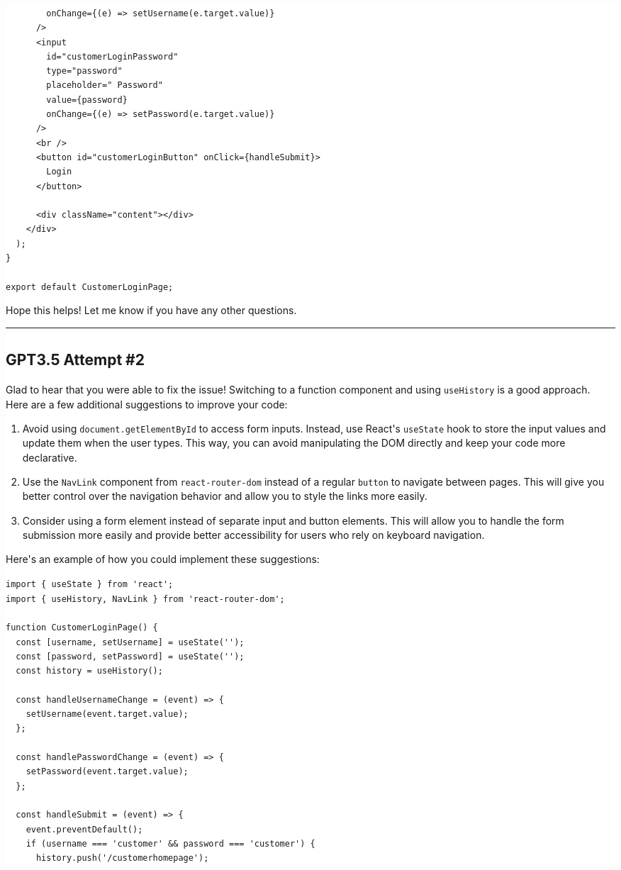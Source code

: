 ```
        onChange={(e) => setUsername(e.target.value)}
      />
      <input
        id="customerLoginPassword"
        type="password"
        placeholder=" Password"
        value={password}
        onChange={(e) => setPassword(e.target.value)}
      />
      <br />
      <button id="customerLoginButton" onClick={handleSubmit}>
        Login
      </button>

      <div className="content"></div>
    </div>
  );
}

export default CustomerLoginPage;
```

Hope this helps! Let me know if you have any other questions.

--------

## GPT3.5 Attempt \#2

Glad to hear that you were able to fix the issue! Switching to a function component and using `useHistory` is a good approach. Here are a few additional suggestions to improve your code:

1. Avoid using `document.getElementById` to access form inputs. Instead, use React's `useState` hook to store the input values and update them when the user types. This way, you can avoid manipulating the DOM directly and keep your code more declarative.

2. Use the `NavLink` component from `react-router-dom` instead of a regular `button` to navigate between pages. This will give you better control over the navigation behavior and allow you to style the links more easily.

3. Consider using a form element instead of separate input and button elements. This will allow you to handle the form submission more easily and provide better accessibility for users who rely on keyboard navigation.

Here's an example of how you could implement these suggestions:

```
import { useState } from 'react';
import { useHistory, NavLink } from 'react-router-dom';

function CustomerLoginPage() {
  const [username, setUsername] = useState('');
  const [password, setPassword] = useState('');
  const history = useHistory();

  const handleUsernameChange = (event) => {
    setUsername(event.target.value);
  };

  const handlePasswordChange = (event) => {
    setPassword(event.target.value);
  };

  const handleSubmit = (event) => {
    event.preventDefault();
    if (username === 'customer' && password === 'customer') {
      history.push('/customerhomepage');
```